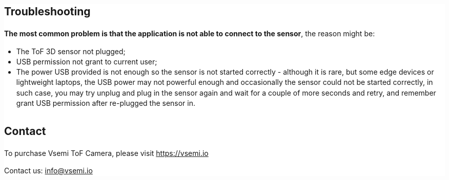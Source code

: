 ## Troubleshooting

**The most common problem is that the application is not able to connect to the sensor**, the reason might be:

 - The ToF 3D sensor not plugged;
 - USB permission not grant to current user;
 - The power USB provided is not enough so the sensor is not started correctly - although it is rare, but some edge devices or lightweight laptops, the USB power may not powerful enough and occasionally the sensor could not be started correctly, in such case, you may try unplug and plug in the sensor again and wait for a couple of more seconds and retry, and remember grant USB permission after re-plugged the sensor in.

## Contact

To purchase Vsemi ToF Camera, please visit https://vsemi.io

Contact us: info@vsemi.io

